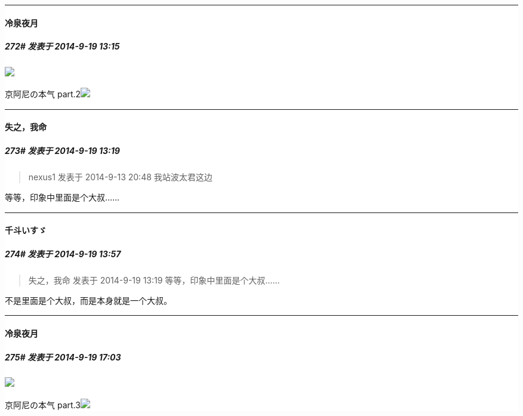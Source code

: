 -----

####  冷泉夜月  
##### 272#       发表于 2014-9-19 13:15



<img src="http://ww2.sinaimg.cn/mw1024/47481d23jw1ekhmsq8aqgg208w050107.gif" referrerpolicy="no-referrer">

京阿尼の本气 part.2<img src="https://static.saraba1st.com/image/smiley/face/34.gif" referrerpolicy="no-referrer">







-----

####  失之，我命  
##### 273#       发表于 2014-9-19 13:19



<blockquote>nexus1 发表于 2014-9-13 20:48
我站波太君这边</blockquote>
等等，印象中里面是个大叔……







-----

####  千斗いすゞ  
##### 274#       发表于 2014-9-19 13:57



<blockquote>失之，我命 发表于 2014-9-19 13:19
等等，印象中里面是个大叔……</blockquote>
不是里面是个大叔，而是本身就是一个大叔。







-----

####  冷泉夜月  
##### 275#       发表于 2014-9-19 17:03



<img src="http://ww1.sinaimg.cn/mw690/6497a997gw1ekhw53tdlgj20zk0k0432.jpg" referrerpolicy="no-referrer">

京阿尼の本气 part.3<img src="https://static.saraba1st.com/image/smiley/face/33.gif" referrerpolicy="no-referrer">


